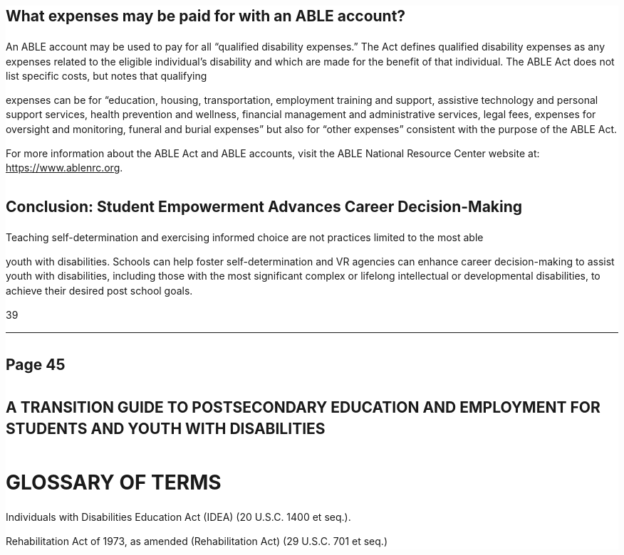 ## What expenses may be paid for with an ABLE account?

An ABLE account may be used to pay for all “qualified disability expenses.” The Act defines qualified
disability expenses as any expenses related to the eligible individual’s disability and which are made for
the benefit of that individual. The ABLE Act does not list specific costs, but notes that qualifying

expenses can be for “education, housing, transportation, employment training and support, assistive
technology and personal support services, health prevention and wellness, financial management and
administrative services, legal fees, expenses for oversight and monitoring, funeral and burial expenses”
but also for “other expenses” consistent with the purpose of the ABLE Act.

For more information about the ABLE Act and ABLE accounts, visit the ABLE National Resource Center
website at: https://www.ablenrc.org.


## Conclusion: Student Empowerment Advances Career Decision-Making
Teaching self-determination and exercising informed choice are not practices limited to the most able

youth with disabilities. Schools can help foster self-determination and VR agencies can enhance career
decision-making to assist youth with disabilities, including those with the most significant complex or
lifelong intellectual or developmental disabilities, to achieve their desired post school goals.







39




---
## Page 45




## A TRANSITION GUIDE TO POSTSECONDARY EDUCATION AND EMPLOYMENT FOR STUDENTS AND YOUTH WITH DISABILITIES


# GLOSSARY  OF TERMS

Individuals with Disabilities Education Act (IDEA) (20 U.S.C. 1400 et seq.).

Rehabilitation Act of 1973, as amended (Rehabilitation Act) (29 U.S.C. 701 et seq.)
